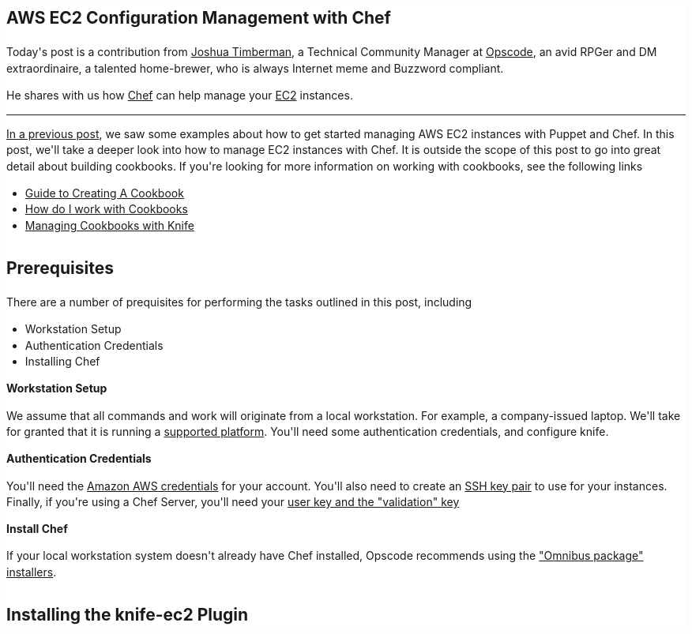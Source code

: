 AWS EC2 Configuration Management with Chef
------------------------------------------

Today's post is a contribution from [Joshua Timberman](https://www.twitter.com/jtimberman), a Technical Community Manager at [Opscode](http://www.opscode.com), an avid RPGer and DM extraordinaire, a talented home-brewer, who is always Internet meme and Buzzword compliant.

He shares with us how [Chef](http://www.opscode.com/chef/) can help manage your [EC2](http://aws.amazon.com/ec2/) instances.

-----------------------

[In a previous post](http://awsadvent.tumblr.com/post/37773106407/bootstrap-cfg-mgmt-aws), we saw some examples about how to get started managing AWS EC2 instances with Puppet and Chef. In this post, we'll take a deeper look into how to manage EC2 instances with Chef. It is outside the scope of this post to go into great detail about building cookbooks. If you're looking for more information on working with cookbooks, see the following links

* [Guide to Creating A Cookbook](http://wiki.opscode.com/display/chef/Guide+to+Creating+A+Cookbook+and+Writing+A+Recipe)
* [How do I work with Cookbooks](http://wiki.opscode.com/display/chef/Cookbooks#Cookbooks-HowdoIworkwithcookbooks%3F)
* [Managing Cookbooks with Knife](http://wiki.opscode.com/display/chef/Managing+Cookbooks+With+Knife)


Prerequisites
-------------

There are a number of prequisites for performing the tasks outlined in this post, including

* Workstation Setup
* Authentication Credentials
* Installing Chef

__Workstation Setup__

We assume that all commands and work will originate from a local workstation. For example, a company-issued laptop. We'll take for granted that it is running a [supported platform](http://docs.opscode.com/install_system_requirements.html). You'll need some authentication credentials, and configure knife.

__Authentication Credentials__

You'll need the [Amazon AWS credentials](http://docs.amazonwebservices.com/AWSEC2/latest/UserGuide/SettingUp_CommandLine.html#set-aws-credentials) for your account. You'll also need to create an [SSH key pair](http://docs.amazonwebservices.com/AWSEC2/latest/CommandLineReference/ApiReference-cmd-ImportKeyPair.html) to use for your instances. Finally, if you're using a Chef Server, you'll need your [user key and the "validation" key](http://wiki.opscode.com/display/chef/Omnibus+Workstation+Setup+for+Linux+and+Mac#OmnibusWorkstationSetupforLinuxandMac-CreateaChefRepositoryonyourWorkstation)

__Install Chef__

If your local workstation system doesn't already have Chef installed,
Opscode recommends using the ["Omnibus package" installers](http://opscode.com/chef/install).

Installing the knife-ec2 Plugin
-------------------------------
